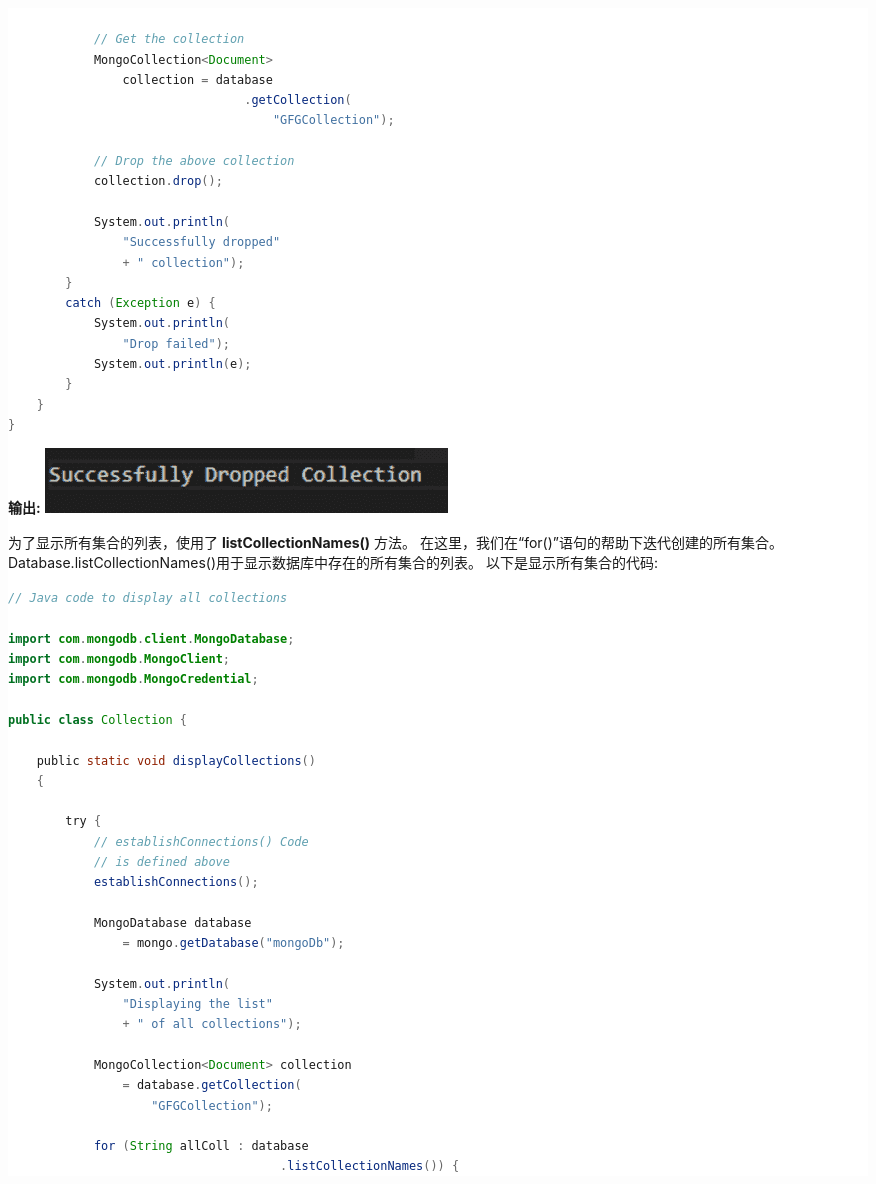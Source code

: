 ```java

            // Get the collection
            MongoCollection<Document>
                collection = database
                                 .getCollection(
                                     "GFGCollection");

            // Drop the above collection
            collection.drop();

            System.out.println(
                "Successfully dropped"
                + " collection");
        }
        catch (Exception e) {
            System.out.println(
                "Drop failed");
            System.out.println(e);
        }
    }
}
```

**输出:**
[![](img/0ebcb79383592753793af65cd7d57d9f.png)](https://media.geeksforgeeks.org/wp-content/uploads/20200427211708/Picture142.png)

为了显示所有集合的列表，使用了 **listCollectionNames()** 方法。
在这里，我们在“for()”语句的帮助下迭代创建的所有集合。Database.listCollectionNames()用于显示数据库中存在的所有集合的列表。
以下是显示所有集合的代码:

```java
// Java code to display all collections

import com.mongodb.client.MongoDatabase;
import com.mongodb.MongoClient;
import com.mongodb.MongoCredential;

public class Collection {

    public static void displayCollections()
    {

        try {
            // establishConnections() Code
            // is defined above
            establishConnections();

            MongoDatabase database
                = mongo.getDatabase("mongoDb");

            System.out.println(
                "Displaying the list"
                + " of all collections");

            MongoCollection<Document> collection
                = database.getCollection(
                    "GFGCollection");

            for (String allColl : database
                                      .listCollectionNames()) {
```